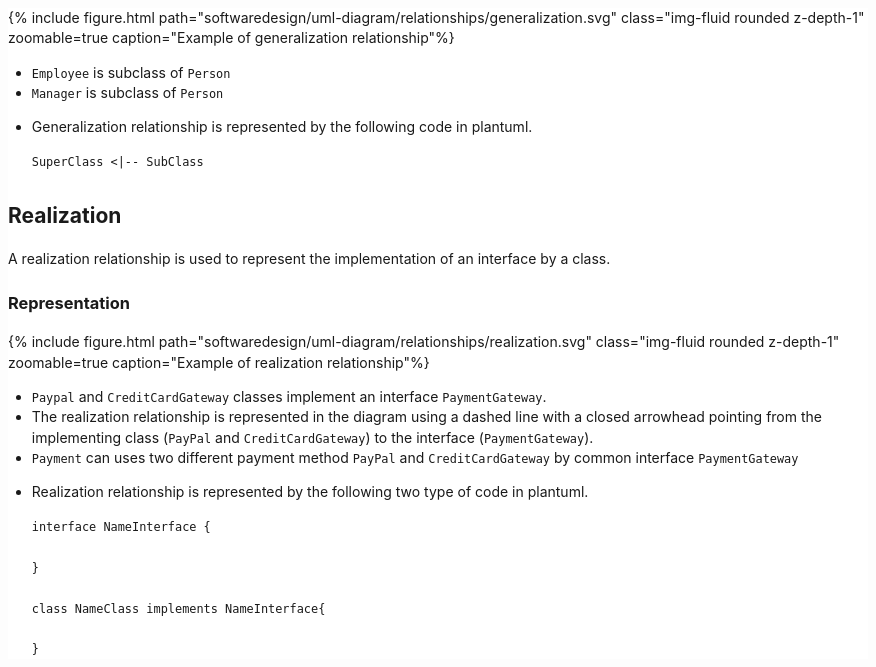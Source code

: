 <div class="column mt-3">
    <div class="col-sm mt-3 mt-md-0">
        {% include figure.html path="softwaredesign/uml-diagram/relationships/generalization.svg" class="img-fluid rounded z-depth-1" zoomable=true caption="Example of generalization relationship"%}
    </div>
</div>

* `Employee` is subclass of `Person`
* `Manager` is subclass of `Person`

<div class='embed-local-src'
    path='generalization.puml'
    language='plantuml'
></div>

* Generalization relationship is represented by the following code in plantuml.
    ```plantuml
    SuperClass <|-- SubClass
    ```

## Realization

A realization relationship is used to represent the implementation of an interface by a class.

### Representation

<div class="column mt-3">
    <div class="col-sm mt-3 mt-md-0">
        {% include figure.html path="softwaredesign/uml-diagram/relationships/realization.svg" class="img-fluid rounded z-depth-1" zoomable=true caption="Example of realization relationship"%}
    </div>
</div>

* `Paypal` and `CreditCardGateway` classes implement an interface `PaymentGateway`.
* The realization relationship is represented in the diagram using a dashed line with a closed arrowhead pointing from the implementing class (`PayPal` and `CreditCardGateway`) to the interface (`PaymentGateway`).
* `Payment` can uses two different payment method `PayPal` and `CreditCardGateway` by common interface `PaymentGateway`

<div class='embed-local-src'
    path='realization.puml'
    language='plantuml'
></div>

* Realization relationship is represented by the following two type of code in plantuml.

    ```plaintext
    interface NameInterface {

    }

    class NameClass implements NameInterface{

    }
    ```
